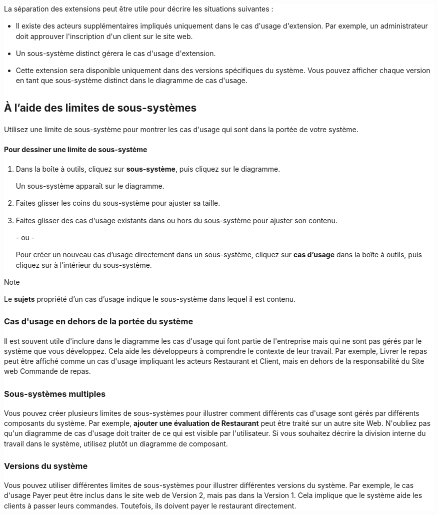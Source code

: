    La séparation des extensions peut être utile pour décrire les situations suivantes :  
  
-   Il existe des acteurs supplémentaires impliqués uniquement dans le cas d'usage d'extension. Par exemple, un administrateur doit approuver l'inscription d'un client sur le site web.  
  
-   Un sous-système distinct gérera le cas d'usage d'extension.  
  
-   Cette extension sera disponible uniquement dans des versions spécifiques du système. Vous pouvez afficher chaque version en tant que sous-système distinct dans le diagramme de cas d'usage.  
  
##  <a name="Subsystems"></a> À l’aide des limites de sous-systèmes  
 Utilisez une limite de sous-système pour montrer les cas d'usage qui sont dans la portée de votre système.  
  
#### <a name="to-draw-a-subsystem-boundary"></a>Pour dessiner une limite de sous-système  
  
1. Dans la boîte à outils, cliquez sur **sous-système**, puis cliquez sur le diagramme.  
  
    Un sous-système apparaît sur le diagramme.  
  
2. Faites glisser les coins du sous-système pour ajuster sa taille.  
  
3. Faites glisser des cas d'usage existants dans ou hors du sous-système pour ajuster son contenu.  
  
   \- ou -  
  
   Pour créer un nouveau cas d’usage directement dans un sous-système, cliquez sur **cas d’usage** dans la boîte à outils, puis cliquez sur à l’intérieur du sous-système.  
  
> [!NOTE]
>  Le **sujets** propriété d’un cas d’usage indique le sous-système dans lequel il est contenu.  
  
### <a name="use-cases-outside-the-system-scope"></a>Cas d'usage en dehors de la portée du système  
 Il est souvent utile d'inclure dans le diagramme les cas d'usage qui font partie de l'entreprise mais qui ne sont pas gérés par le système que vous développez. Cela aide les développeurs à comprendre le contexte de leur travail. Par exemple, Livrer le repas peut être affiché comme un cas d'usage impliquant les acteurs Restaurant et Client, mais en dehors de la responsabilité du Site web Commande de repas.  
  
### <a name="multiple-subsystems"></a>Sous-systèmes multiples  
 Vous pouvez créer plusieurs limites de sous-systèmes pour illustrer comment différents cas d'usage sont gérés par différents composants du système. Par exemple, **ajouter une évaluation de Restaurant** peut être traité sur un autre site Web. N'oubliez pas qu'un diagramme de cas d'usage doit traiter de ce qui est visible par l'utilisateur. Si vous souhaitez décrire la division interne du travail dans le système, utilisez plutôt un diagramme de composant.  
  
### <a name="system-versions"></a>Versions du système  
 Vous pouvez utiliser différentes limites de sous-systèmes pour illustrer différentes versions du système. Par exemple, le cas d'usage Payer peut être inclus dans le site web de Version 2, mais pas dans la Version 1. Cela implique que le système aide les clients à passer leurs commandes. Toutefois, ils doivent payer le restaurant directement.  
  